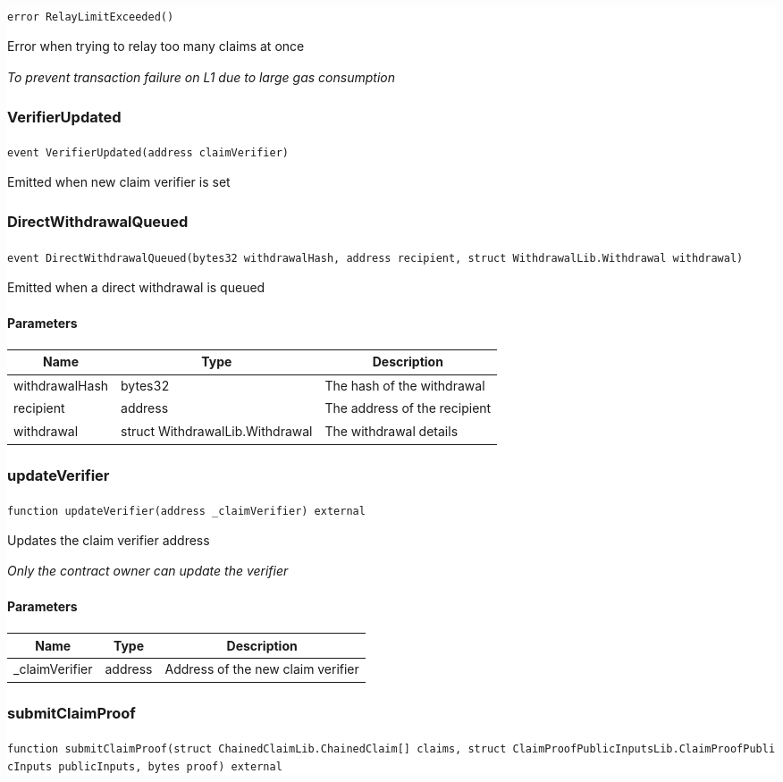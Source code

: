 ```solidity
error RelayLimitExceeded()
```

Error when trying to relay too many claims at once

_To prevent transaction failure on L1 due to large gas consumption_

### VerifierUpdated

```solidity
event VerifierUpdated(address claimVerifier)
```

Emitted when new claim verifier is set

### DirectWithdrawalQueued

```solidity
event DirectWithdrawalQueued(bytes32 withdrawalHash, address recipient, struct WithdrawalLib.Withdrawal withdrawal)
```

Emitted when a direct withdrawal is queued

#### Parameters

| Name           | Type                            | Description                  |
| -------------- | ------------------------------- | ---------------------------- |
| withdrawalHash | bytes32                         | The hash of the withdrawal   |
| recipient      | address                         | The address of the recipient |
| withdrawal     | struct WithdrawalLib.Withdrawal | The withdrawal details       |

### updateVerifier

```solidity
function updateVerifier(address _claimVerifier) external
```

Updates the claim verifier address

_Only the contract owner can update the verifier_

#### Parameters

| Name            | Type    | Description                       |
| --------------- | ------- | --------------------------------- |
| \_claimVerifier | address | Address of the new claim verifier |

### submitClaimProof

```solidity
function submitClaimProof(struct ChainedClaimLib.ChainedClaim[] claims, struct ClaimProofPublicInputsLib.ClaimProofPublicInputs publicInputs, bytes proof) external
```

